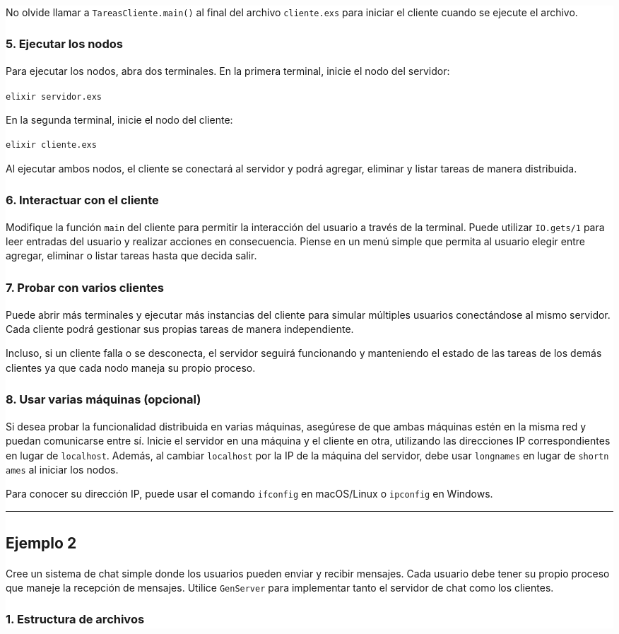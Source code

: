 No olvide llamar a `TareasCliente.main()` al final del archivo `cliente.exs` para iniciar el cliente cuando se ejecute el archivo.

### 5. Ejecutar los nodos

Para ejecutar los nodos, abra dos terminales. En la primera terminal, inicie el nodo del servidor:

```bash
elixir servidor.exs
```

En la segunda terminal, inicie el nodo del cliente:

```bash
elixir cliente.exs
```

Al ejecutar ambos nodos, el cliente se conectará al servidor y podrá agregar, eliminar y listar tareas de manera distribuida.

### 6. Interactuar con el cliente

Modifique la función `main` del cliente para permitir la interacción del usuario a través de la terminal. Puede utilizar `IO.gets/1` para leer entradas del usuario y realizar acciones en consecuencia. Piense en un menú simple que permita al usuario elegir entre agregar, eliminar o listar tareas hasta que decida salir.

### 7. Probar con varios clientes

Puede abrir más terminales y ejecutar más instancias del cliente para simular múltiples usuarios conectándose al mismo servidor. Cada cliente podrá gestionar sus propias tareas de manera independiente.

Incluso, si un cliente falla o se desconecta, el servidor seguirá funcionando y manteniendo el estado de las tareas de los demás clientes ya que cada nodo maneja su propio proceso.

### 8. Usar varias máquinas (opcional)

Si desea probar la funcionalidad distribuida en varias máquinas, asegúrese de que ambas máquinas estén en la misma red y puedan comunicarse entre sí. Inicie el servidor en una máquina y el cliente en otra, utilizando las direcciones IP correspondientes en lugar de `localhost`. Además, al cambiar `localhost` por la IP de la máquina del servidor, debe usar `longnames` en lugar de `shortnames` al iniciar los nodos.

Para conocer su dirección IP, puede usar el comando `ifconfig` en macOS/Linux o `ipconfig` en Windows.

---

## Ejemplo 2

Cree un sistema de chat simple donde los usuarios pueden enviar y recibir mensajes. Cada usuario debe tener su propio proceso que maneje la recepción de mensajes. Utilice `GenServer` para implementar tanto el servidor de chat como los clientes.

### 1. Estructura de archivos
